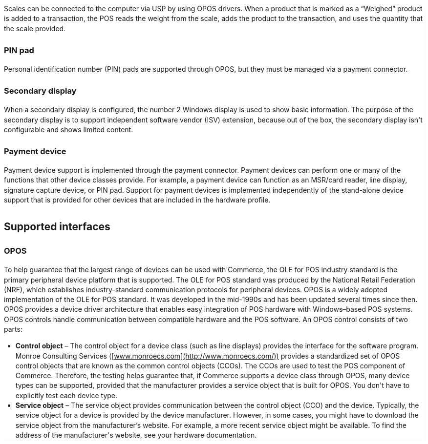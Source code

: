 Scales can be connected to the computer via USP by using OPOS drivers. When a product that is marked as a “Weighed” product is added to a transaction, the POS reads the weight from the scale, adds the product to the transaction, and uses the quantity that the scale provided.

### PIN pad

Personal identification number (PIN) pads are supported through OPOS, but they must be managed via a payment connector.

### Secondary display

When a secondary display is configured, the number 2 Windows display is used to show basic information. The purpose of the secondary display is to support independent software vendor (ISV) extension, because out of the box, the secondary display isn't configurable and shows limited content.

### Payment device

Payment device support is implemented through the payment connector. Payment devices can perform one or many of the functions that other device classes provide. For example, a payment device can function as an MSR/card reader, line display, signature capture device, or PIN pad. Support for payment devices is implemented independently of the stand-alone device support that is provided for other devices that are included in the hardware profile.

## Supported interfaces
### OPOS

To help guarantee that the largest range of devices can be used with Commerce, the OLE for POS industry standard is the primary peripheral device platform that is supported. The OLE for POS standard was produced by the National Retail Federation (NRF), which establishes industry-standard communication protocols for peripheral devices. OPOS is a widely adopted implementation of the OLE for POS standard. It was developed in the mid-1990s and has been updated several times since then. OPOS provides a device driver architecture that enables easy integration of POS hardware with Windows–based POS systems. OPOS controls handle communication between compatible hardware and the POS software. An OPOS control consists of two parts:

-   **Control object** – The control object for a device class (such as line displays) provides the interface for the software program. Monroe Consulting Services ([www.monroecs.com](http://www.monroecs.com/)) provides a standardized set of OPOS control objects that are known as the common control objects (CCOs). The CCOs are used to test the POS component of Commerce. Therefore, the testing helps guarantee that, if Commerce supports a device class through OPOS, many device types can be supported, provided that the manufacturer provides a service object that is built for OPOS. You don't have to explicitly test each device type.
-   **Service object** – The service object provides communication between the control object (CCO) and the device. Typically, the service object for a device is provided by the device manufacturer. However, in some cases, you might have to download the service object from the manufacturer’s website. For example, a more recent service object might be available. To find the address of the manufacturer's website, see your hardware documentation.
